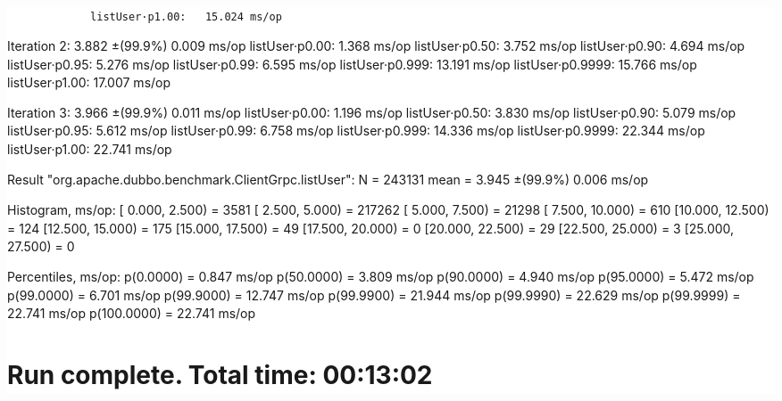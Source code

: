                  listUser·p1.00:   15.024 ms/op

Iteration   2: 3.882 ±(99.9%) 0.009 ms/op
                 listUser·p0.00:   1.368 ms/op
                 listUser·p0.50:   3.752 ms/op
                 listUser·p0.90:   4.694 ms/op
                 listUser·p0.95:   5.276 ms/op
                 listUser·p0.99:   6.595 ms/op
                 listUser·p0.999:  13.191 ms/op
                 listUser·p0.9999: 15.766 ms/op
                 listUser·p1.00:   17.007 ms/op

Iteration   3: 3.966 ±(99.9%) 0.011 ms/op
                 listUser·p0.00:   1.196 ms/op
                 listUser·p0.50:   3.830 ms/op
                 listUser·p0.90:   5.079 ms/op
                 listUser·p0.95:   5.612 ms/op
                 listUser·p0.99:   6.758 ms/op
                 listUser·p0.999:  14.336 ms/op
                 listUser·p0.9999: 22.344 ms/op
                 listUser·p1.00:   22.741 ms/op



Result "org.apache.dubbo.benchmark.ClientGrpc.listUser":
  N = 243131
  mean =      3.945 ±(99.9%) 0.006 ms/op

  Histogram, ms/op:
    [ 0.000,  2.500) = 3581 
    [ 2.500,  5.000) = 217262 
    [ 5.000,  7.500) = 21298 
    [ 7.500, 10.000) = 610 
    [10.000, 12.500) = 124 
    [12.500, 15.000) = 175 
    [15.000, 17.500) = 49 
    [17.500, 20.000) = 0 
    [20.000, 22.500) = 29 
    [22.500, 25.000) = 3 
    [25.000, 27.500) = 0 

  Percentiles, ms/op:
      p(0.0000) =      0.847 ms/op
     p(50.0000) =      3.809 ms/op
     p(90.0000) =      4.940 ms/op
     p(95.0000) =      5.472 ms/op
     p(99.0000) =      6.701 ms/op
     p(99.9000) =     12.747 ms/op
     p(99.9900) =     21.944 ms/op
     p(99.9990) =     22.629 ms/op
     p(99.9999) =     22.741 ms/op
    p(100.0000) =     22.741 ms/op


# Run complete. Total time: 00:13:02
